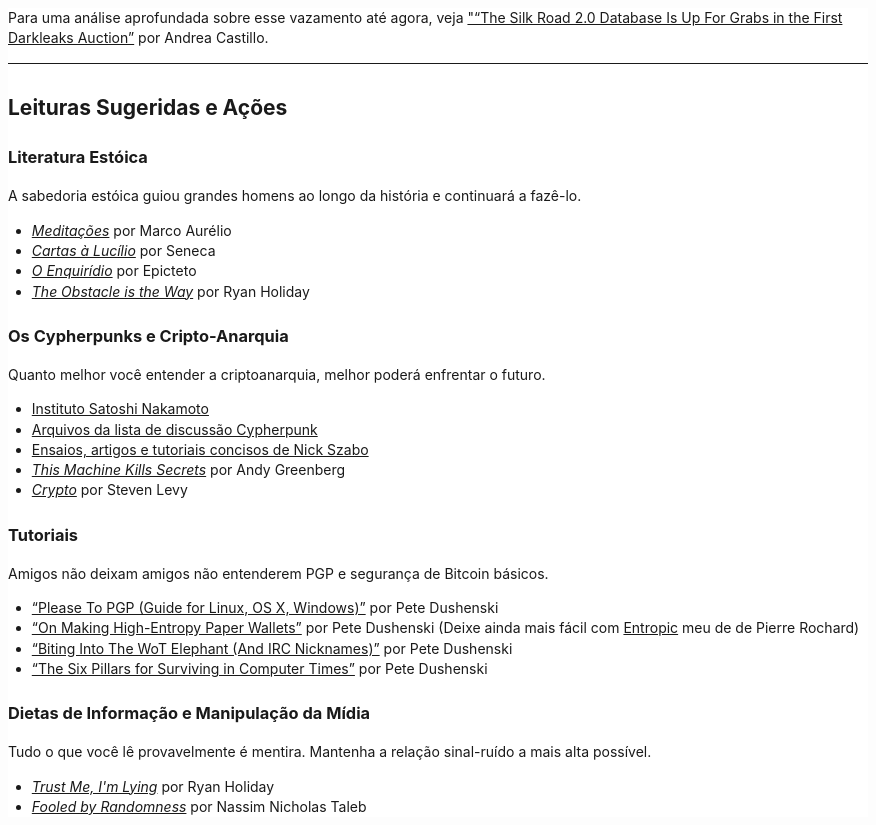 Para uma análise aprofundada sobre esse vazamento até agora, veja ["“The Silk Road 2.0 Database Is Up For Grabs in the First Darkleaks Auction”](https://medium.com/the-umlaut/the-silk-road-2-0-database-is-up-for-grabs-in-the-first-darkleaks-auction-23ff0355cab0) por Andrea Castillo.

---

## Leituras Sugeridas e Ações

### Literatura Estóica

A sabedoria estóica guiou grandes homens ao longo da história e continuará a fazê-lo.

- [_Meditações_](https://en.wikisource.org/wiki/The_Thoughts_of_the_Emperor_Marcus_Aurelius_Antoninus) por Marco Aurélio
- [_Cartas à Lucílio_](https://en.wikisource.org/wiki/Moral_letters_to_Lucilius) por Seneca
- [_O Enquirídio_](http://classics.mit.edu/Epictetus/epicench.html) por Epicteto
- [_The Obstacle is the Way_](https://www.amazon.com/Obstacle-Way-Timeless-Turning-Triumph/dp/1591846358/) por Ryan Holiday

### Os Cypherpunks e Cripto-Anarquia

Quanto melhor você entender a criptoanarquia, melhor poderá enfrentar o futuro.

- [Instituto Satoshi Nakamoto](/)
- [Arquivos da lista de discussão Cypherpunk](http://cypherpunks.venona.com/date/)
- [Ensaios, artigos e tutoriais concisos de Nick Szabo](http://szabo.best.vwh.net/)
- [_This Machine Kills Secrets_](https://www.amazon.com/This-Machine-Kills-Secrets-Whistleblowers/dp/0142180491/) por Andy Greenberg
- [_Crypto_](https://www.amazon.com/Crypto-Rebels-Government-Privacy-Digital/dp/0140244328/) por Steven Levy

### Tutoriais

Amigos não deixam amigos não entenderem PGP e segurança de Bitcoin básicos.

- [“Please To PGP (Guide for Linux, OS X, Windows)”](http://www.contravex.com/2014/09/23/please-to-pgp-guide-for-linux-os-x-windows/) por Pete Dushenski
- [“On Making High-Entropy Paper Wallets”](http://www.contravex.com/2014/03/14/on-making-high-entropy-bitcoin-paper-wallets/) por Pete Dushenski (Deixe ainda mais fácil com [Entropic](https://github.com/PierreRochard/entropic) meu de de Pierre Rochard)
- [“Biting Into The WoT Elephant (And IRC Nicknames)”](http://www.contravex.com/2014/03/31/biting-into-the-wot-elephant-and-irc-nicknames/) por Pete Dushenski
- [“The Six Pillars for Surviving in Computer Times”](http://www.contravex.com/2014/10/11/the-six-pillars-for-surviving-in-computer-times/) por Pete Dushenski

### Dietas de Informação e Manipulação da Mídia

Tudo o que você lê provavelmente é mentira. Mantenha a relação sinal-ruído a mais alta possível.

- [_Trust Me, I'm Lying_](https://www.amazon.com/Trust-Me-Lying-Confessions-Manipulator/dp/1591846285/) por Ryan Holiday
- [_Fooled by Randomness_](https://www.amazon.com/Fooled-Randomness-Hidden-Markets-Incerto/dp/0812975219) por Nassim Nicholas Taleb
